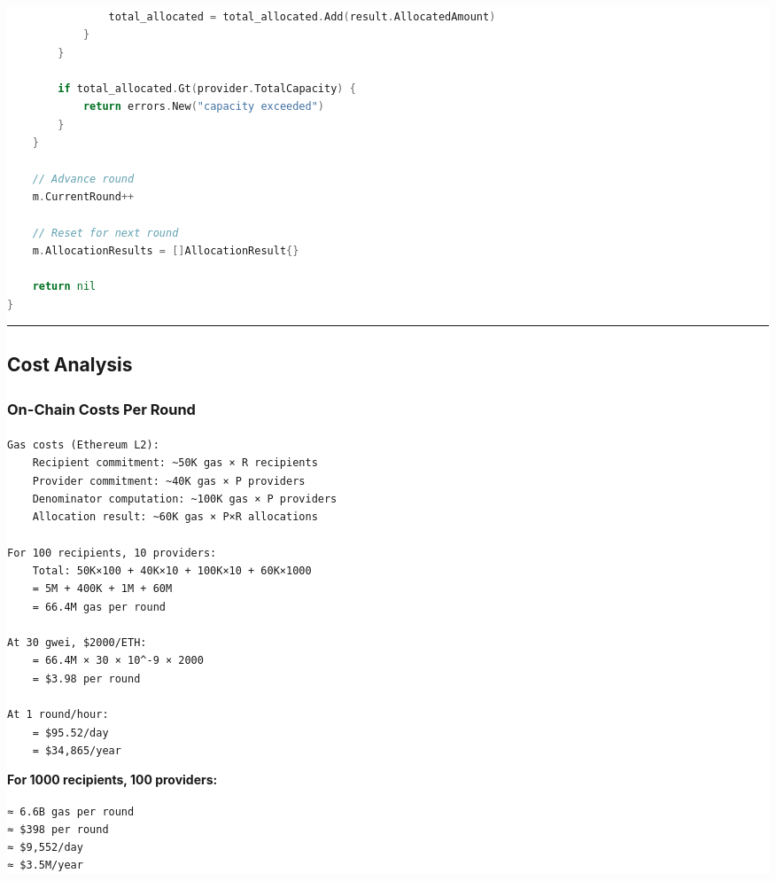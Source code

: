 ```go
                total_allocated = total_allocated.Add(result.AllocatedAmount)
            }
        }
        
        if total_allocated.Gt(provider.TotalCapacity) {
            return errors.New("capacity exceeded")
        }
    }
    
    // Advance round
    m.CurrentRound++
    
    // Reset for next round
    m.AllocationResults = []AllocationResult{}
    
    return nil
}
```

---

## Cost Analysis

### On-Chain Costs Per Round

```
Gas costs (Ethereum L2):
    Recipient commitment: ~50K gas × R recipients
    Provider commitment: ~40K gas × P providers
    Denominator computation: ~100K gas × P providers
    Allocation result: ~60K gas × P×R allocations

For 100 recipients, 10 providers:
    Total: 50K×100 + 40K×10 + 100K×10 + 60K×1000
    = 5M + 400K + 1M + 60M
    = 66.4M gas per round
    
At 30 gwei, $2000/ETH:
    = 66.4M × 30 × 10^-9 × 2000
    = $3.98 per round

At 1 round/hour:
    = $95.52/day
    = $34,865/year
```

**For 1000 recipients, 100 providers:**
```
≈ 6.6B gas per round
≈ $398 per round
≈ $9,552/day
≈ $3.5M/year
```
